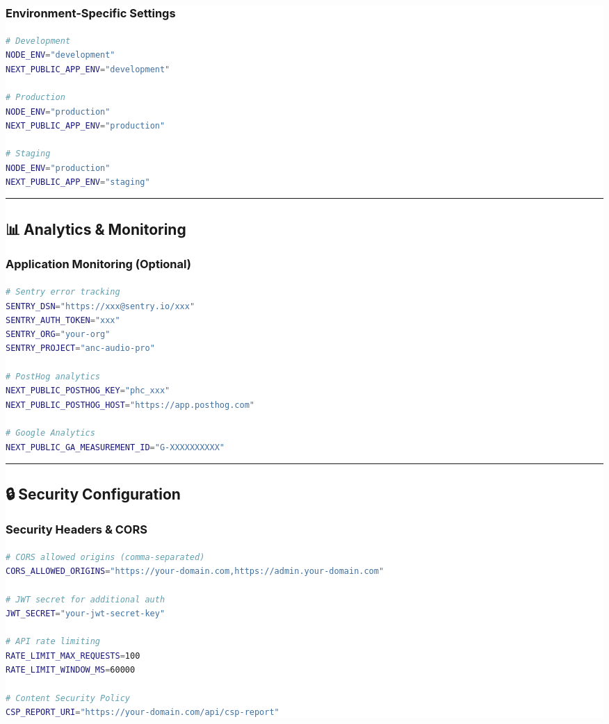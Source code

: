 ### Environment-Specific Settings
```bash
# Development
NODE_ENV="development"
NEXT_PUBLIC_APP_ENV="development"

# Production  
NODE_ENV="production"
NEXT_PUBLIC_APP_ENV="production"

# Staging
NODE_ENV="production"
NEXT_PUBLIC_APP_ENV="staging"
```

---

## 📊 Analytics & Monitoring

### Application Monitoring (Optional)
```bash
# Sentry error tracking
SENTRY_DSN="https://xxx@sentry.io/xxx"
SENTRY_AUTH_TOKEN="xxx"
SENTRY_ORG="your-org"
SENTRY_PROJECT="anc-audio-pro"

# PostHog analytics
NEXT_PUBLIC_POSTHOG_KEY="phc_xxx"
NEXT_PUBLIC_POSTHOG_HOST="https://app.posthog.com"

# Google Analytics
NEXT_PUBLIC_GA_MEASUREMENT_ID="G-XXXXXXXXXX"
```

---

## 🔒 Security Configuration

### Security Headers & CORS
```bash
# CORS allowed origins (comma-separated)
CORS_ALLOWED_ORIGINS="https://your-domain.com,https://admin.your-domain.com"

# JWT secret for additional auth
JWT_SECRET="your-jwt-secret-key"

# API rate limiting
RATE_LIMIT_MAX_REQUESTS=100
RATE_LIMIT_WINDOW_MS=60000

# Content Security Policy
CSP_REPORT_URI="https://your-domain.com/api/csp-report"
```
